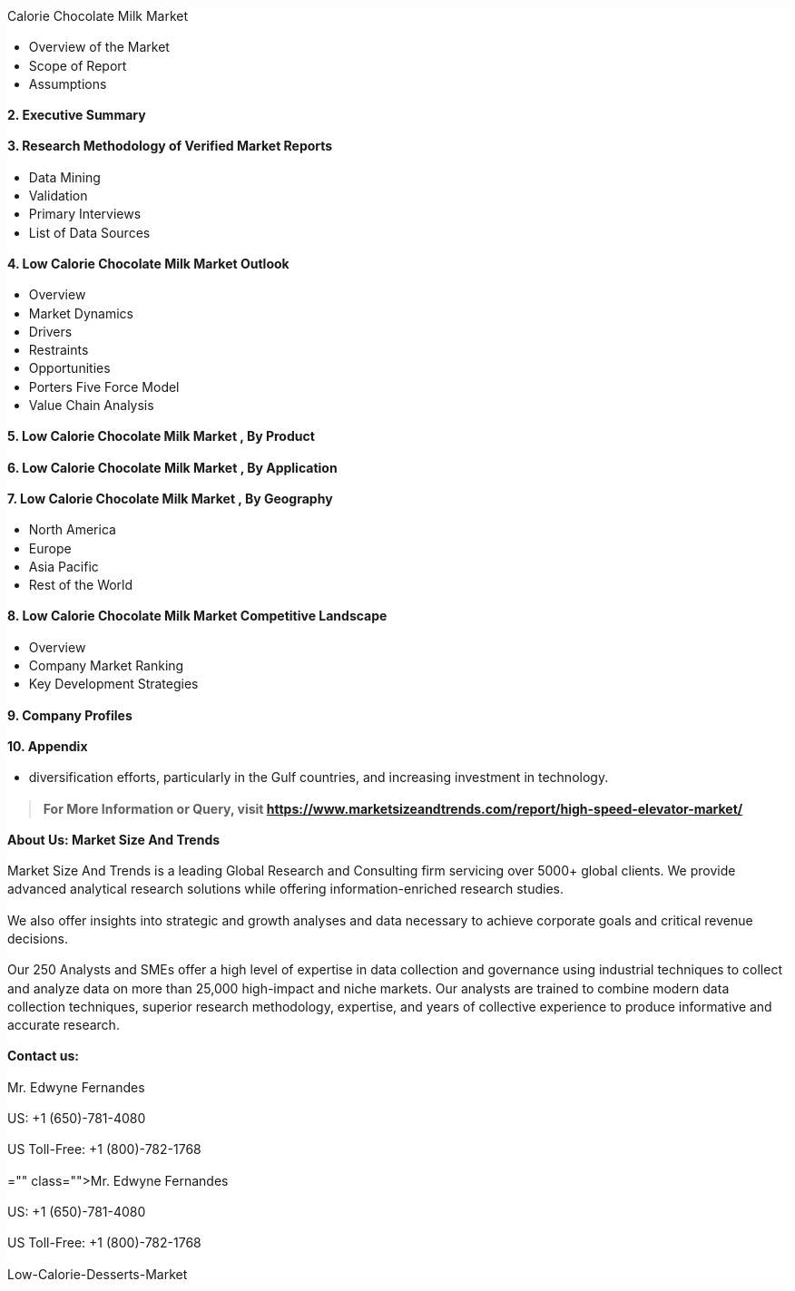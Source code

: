 Calorie Chocolate Milk Market </strong></p><ul><li>Overview of the Market</li><li>Scope of Report</li><li>Assumptions</li></ul><p id="" class=""><strong>2. Executive Summary</strong></p><p id="" class=""><strong>3. Research Methodology of Verified Market Reports</strong></p><ul><li>Data Mining</li><li>Validation</li><li>Primary Interviews</li><li>List of Data Sources</li></ul><p id="" class=""><strong>4. Low Calorie Chocolate Milk Market Outlook</strong></p><ul><li>Overview</li><li>Market Dynamics</li><li>Drivers</li><li>Restraints</li><li>Opportunities</li><li>Porters Five Force Model</li><li>Value Chain Analysis</li></ul><p id="" class=""><strong>5. Low Calorie Chocolate Milk Market , By Product</strong></p><p id="" class=""><strong>6. Low Calorie Chocolate Milk Market , By Application</strong></p><p id="" class=""><strong>7. Low Calorie Chocolate Milk Market , By Geography</strong></p><ul><li>North America</li><li>Europe</li><li>Asia Pacific</li><li>Rest of the World</li></ul><p id="" class=""><strong>8. Low Calorie Chocolate Milk Market Competitive Landscape</strong></p><ul><li>Overview</li><li>Company Market Ranking</li><li>Key Development Strategies</li></ul><p id="" class=""><strong>9. Company Profiles</strong></p><p id="" class=""><strong>10. Appendix</strong></p><ul><li>diversification efforts, particularly in the Gulf countries, and increasing investment in technology.</li></ul><blockquote id="ember65" class="ember-view reader-text-block__blockquote"><strong>For More Information or Query, visit <strong><strong><a href="https://html-cleaner.com/" target="">https://www.marketsizeandtrends.com/report/high-speed-elevator-market/</a></strong></strong></strong></blockquote><p id="" class=""><strong>About Us: Market Size And Trends</strong></p><p id="" class="">Market Size And Trends is a leading Global Research and Consulting firm servicing over 5000+ global clients. We provide advanced analytical research solutions while offering information-enriched research studies.</p><p id="" class="">We also offer insights into strategic and growth analyses and data necessary to achieve corporate goals and critical revenue decisions.</p><p id="" class="">Our 250 Analysts and SMEs offer a high level of expertise in data collection and governance using industrial techniques to collect and analyze data on more than 25,000 high-impact and niche markets. Our analysts are trained to combine modern data collection techniques, superior research methodology, expertise, and years of collective experience to produce informative and accurate research.</p><p id="" class=""><strong>Contact us:</strong></p><p id="" class="">Mr. Edwyne Fernandes</p><p id="" class="">US: +1 (650)-781-4080</p><p id="" class="">US Toll-Free: +1 (800)-782-1768</p>="" class="">Mr. Edwyne Fernandes</p><p id="" class="">US: +1 (650)-781-4080</p><p id="" class="">US Toll-Free: +1 (800)-782-1768</p>Low-Calorie-Desserts-Market
